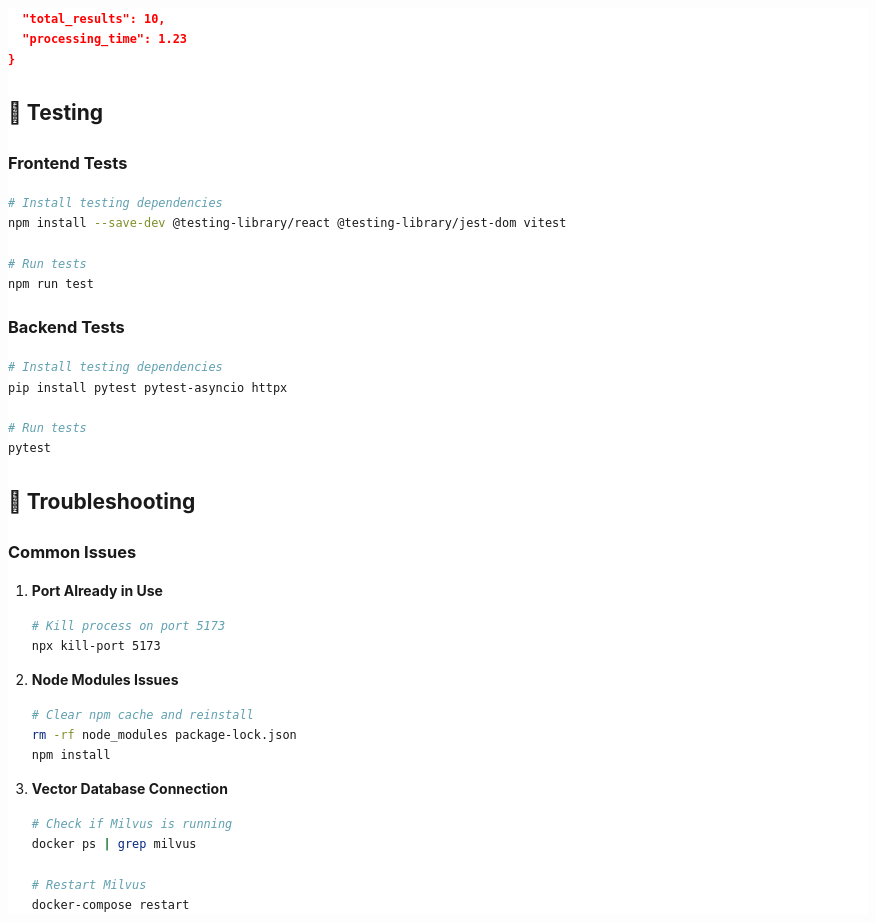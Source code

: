 ```json
  "total_results": 10,
  "processing_time": 1.23
}
```

## 🧪 Testing

### Frontend Tests

```bash
# Install testing dependencies
npm install --save-dev @testing-library/react @testing-library/jest-dom vitest

# Run tests
npm run test
```

### Backend Tests

```bash
# Install testing dependencies
pip install pytest pytest-asyncio httpx

# Run tests
pytest
```

## 🐛 Troubleshooting

### Common Issues

1. **Port Already in Use**
   ```bash
   # Kill process on port 5173
   npx kill-port 5173
   ```

2. **Node Modules Issues**
   ```bash
   # Clear npm cache and reinstall
   rm -rf node_modules package-lock.json
   npm install
   ```

3. **Vector Database Connection**
   ```bash
   # Check if Milvus is running
   docker ps | grep milvus
   
   # Restart Milvus
   docker-compose restart
   ```
